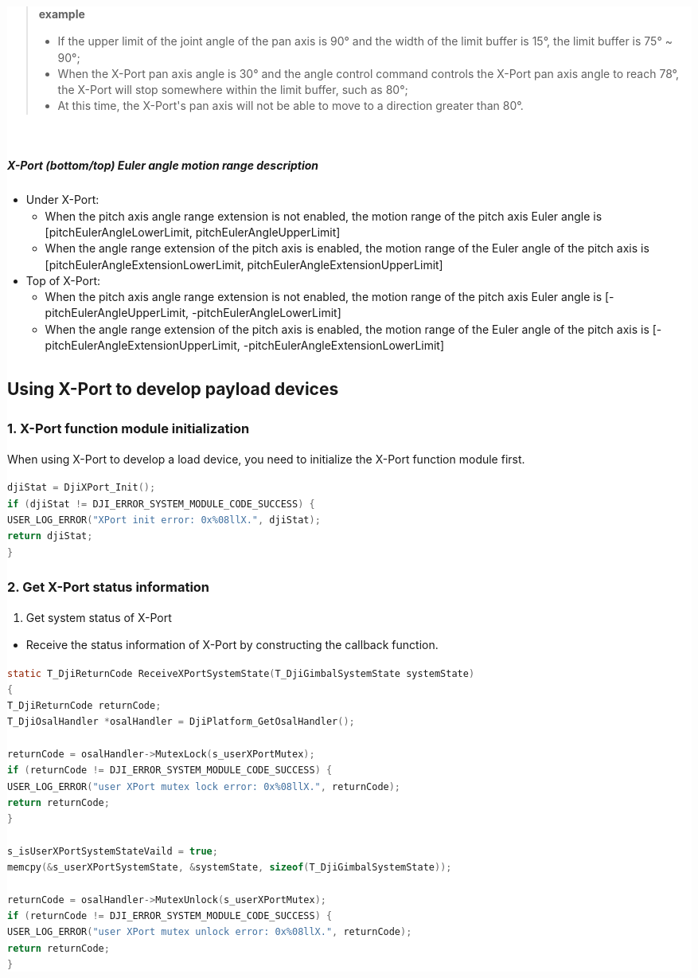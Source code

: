 > **example**
> * If the upper limit of the joint angle of the pan axis is 90° and the width of the limit buffer is 15°, the limit buffer is 75° ~ 90°;
> * When the X-Port pan axis angle is 30° and the angle control command controls the X-Port pan axis angle to reach 78°, the X-Port will stop somewhere within the limit buffer, such as 80°;
> * At this time, the X-Port's pan axis will not be able to move to a direction greater than 80°.

<br/>



##### X-Port (bottom/top) Euler angle motion range description
* Under X-Port:
  * When the pitch axis angle range extension is not enabled, the motion range of the pitch axis Euler angle is [pitchEulerAngleLowerLimit, pitchEulerAngleUpperLimit]
  * When the angle range extension of the pitch axis is enabled, the motion range of the Euler angle of the pitch axis is
[pitchEulerAngleExtensionLowerLimit, pitchEulerAngleExtensionUpperLimit]
* Top of X-Port:
  * When the pitch axis angle range extension is not enabled, the motion range of the pitch axis Euler angle is [-pitchEulerAngleUpperLimit, -pitchEulerAngleLowerLimit]
  * When the angle range extension of the pitch axis is enabled, the motion range of the Euler angle of the pitch axis is
[-pitchEulerAngleExtensionUpperLimit, -pitchEulerAngleExtensionLowerLimit]



## Using X-Port to develop payload devices

### 1. X-Port function module initialization
When using X-Port to develop a load device, you need to initialize the X-Port function module first.

```c
djiStat = DjiXPort_Init();
if (djiStat != DJI_ERROR_SYSTEM_MODULE_CODE_SUCCESS) {
USER_LOG_ERROR("XPort init error: 0x%08llX.", djiStat);
return djiStat;
}
```

### 2. Get X-Port status information
1. Get system status of X-Port
* Receive the status information of X-Port by constructing the callback function.

```c
static T_DjiReturnCode ReceiveXPortSystemState(T_DjiGimbalSystemState systemState)
{
T_DjiReturnCode returnCode;
T_DjiOsalHandler *osalHandler = DjiPlatform_GetOsalHandler();

returnCode = osalHandler->MutexLock(s_userXPortMutex);
if (returnCode != DJI_ERROR_SYSTEM_MODULE_CODE_SUCCESS) {
USER_LOG_ERROR("user XPort mutex lock error: 0x%08llX.", returnCode);
return returnCode;
}

s_isUserXPortSystemStateVaild = true;
memcpy(&s_userXPortSystemState, &systemState, sizeof(T_DjiGimbalSystemState));

returnCode = osalHandler->MutexUnlock(s_userXPortMutex);
if (returnCode != DJI_ERROR_SYSTEM_MODULE_CODE_SUCCESS) {
USER_LOG_ERROR("user XPort mutex unlock error: 0x%08llX.", returnCode);
return returnCode;
}
```